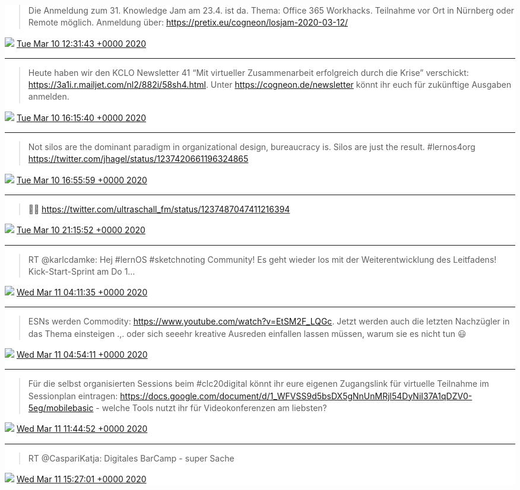 > Die Anmeldung zum 31. Knowledge Jam am 23.4. ist da. Thema: Office 365 Workhacks. Teilnahme vor Ort in Nürnberg oder Remote möglich. Anmeldung über: https://pretix.eu/cogneon/losjam-2020-03-12/

<img src="media/tweet.ico" width="12" /> [Tue Mar 10 12:31:43 +0000 2020](https://twitter.com/SimonDueckert/status/1237355451517415424)

----

> Heute haben wir den KCLO Newsletter 41 “Mit virtueller Zusammenarbeit erfolgreich durch die Krise” verschickt: https://3a1i.r.mailjet.com/nl2/882i/58sh4.html. Unter https://cogneon.de/newsletter könnt ihr euch für zukünftige Ausgaben anmelden.

<img src="media/tweet.ico" width="12" /> [Tue Mar 10 16:15:40 +0000 2020](https://twitter.com/SimonDueckert/status/1237411812703907840)

----

> Not silos are the dominant paradigm in organizational design, bureaucracy is. Silos are just the result. #lernos4org https://twitter.com/jhagel/status/1237420661196324865

<img src="media/tweet.ico" width="12" /> [Tue Mar 10 16:55:59 +0000 2020](https://twitter.com/SimonDueckert/status/1237421958633009153)

----

> 🥂💫 https://twitter.com/ultraschall_fm/status/1237487047411216394

<img src="media/tweet.ico" width="12" /> [Tue Mar 10 21:15:52 +0000 2020](https://twitter.com/SimonDueckert/status/1237487358318125061)

----

> RT @karlcdamke: Hej #lernOS #sketchnoting Community! Es geht wieder los mit der Weiterentwicklung des Leitfadens! Kick-Start-Sprint am Do 1…

<img src="media/tweet.ico" width="12" /> [Wed Mar 11 04:11:35 +0000 2020](https://twitter.com/SimonDueckert/status/1237591978528755713)

----

> ESNs werden Commodity: https://www.youtube.com/watch?v=EtSM2F_LQGc. Jetzt werden auch die letzten Nachzügler in das Thema einsteigen .,. oder sich seeehr kreative Ausreden einfallen lassen müssen, warum sie es nicht tun 😃

<img src="media/tweet.ico" width="12" /> [Wed Mar 11 04:54:11 +0000 2020](https://twitter.com/SimonDueckert/status/1237602697290715136)

----

> Für die selbst organisierten Sessions beim #clc20digital könnt ihr eure eigenen Zugangslink für virtuelle Teilnahme im Sessionplan eintragen: https://docs.google.com/document/d/1_WFVSS9d5bsDX5gNnUnMRjl54DyNiI37A1qDZV0-5eg/mobilebasic - welche Tools nutzt ihr für Videokonferenzen am liebsten?

<img src="media/tweet.ico" width="12" /> [Wed Mar 11 11:44:52 +0000 2020](https://twitter.com/SimonDueckert/status/1237706049530089472)

----

> RT @CaspariKatja: Digitales BarCamp - super Sache

<img src="media/tweet.ico" width="12" /> [Wed Mar 11 15:27:01 +0000 2020](https://twitter.com/SimonDueckert/status/1237761956406272000)
